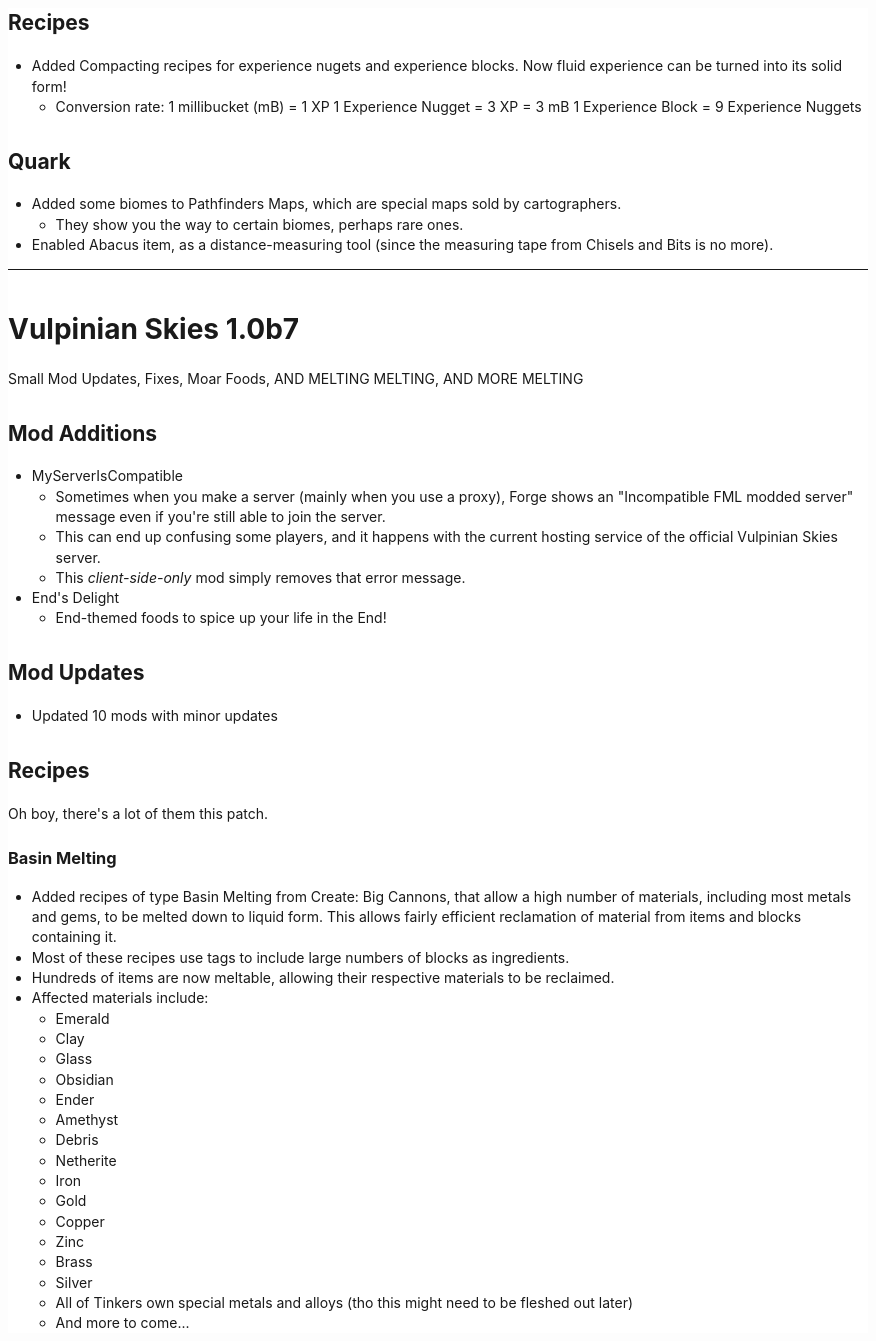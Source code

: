 ## Recipes
- Added Compacting recipes for experience nugets and experience blocks. Now fluid experience can be turned into its solid form!
    - Conversion rate:
  1 millibucket (mB) = 1 XP
  1 Experience Nugget = 3 XP = 3 mB
  1 Experience Block = 9 Experience Nuggets
  
## Quark
- Added some biomes to Pathfinders Maps, which are special maps sold by cartographers.
    - They show you the way to certain biomes, perhaps rare ones.
- Enabled Abacus item, as a distance-measuring tool (since the measuring tape from Chisels and Bits is no more).

------------------------------------------------------------------------------------------------------------

# Vulpinian Skies 1.0b7
Small Mod Updates, Fixes, Moar Foods, AND MELTING MELTING, AND MORE MELTING

## Mod Additions
- MyServerIsCompatible
    - Sometimes when you make a server (mainly when you use a proxy), Forge shows an "Incompatible FML modded server" message even if you're still able to join the server.
    - This can end up confusing some players, and it happens with the current hosting service of the official Vulpinian Skies server.
    - This *client-side-only* mod simply removes that error message.
- End's Delight
    - End-themed foods to spice up your life in the End!

## Mod Updates
- Updated 10 mods with minor updates

## Recipes
Oh boy, there's a lot of them this patch.

### Basin Melting
- Added recipes of type Basin Melting from Create: Big Cannons, that allow a high number of materials, including most metals and gems, to be melted down to liquid form. This allows fairly efficient reclamation of material from items and blocks containing it.
- Most of these recipes use tags to include large numbers of blocks as ingredients.
- Hundreds of items are now meltable, allowing their respective materials to be reclaimed.
- Affected materials include:
    - Emerald
    - Clay 
    - Glass
    - Obsidian
    - Ender
    - Amethyst
    - Debris
    - Netherite
    - Iron
    - Gold
    - Copper
    - Zinc
    - Brass
    - Silver
    - All of Tinkers own special metals and alloys (tho this might need to be fleshed out later)
    - And more to come...